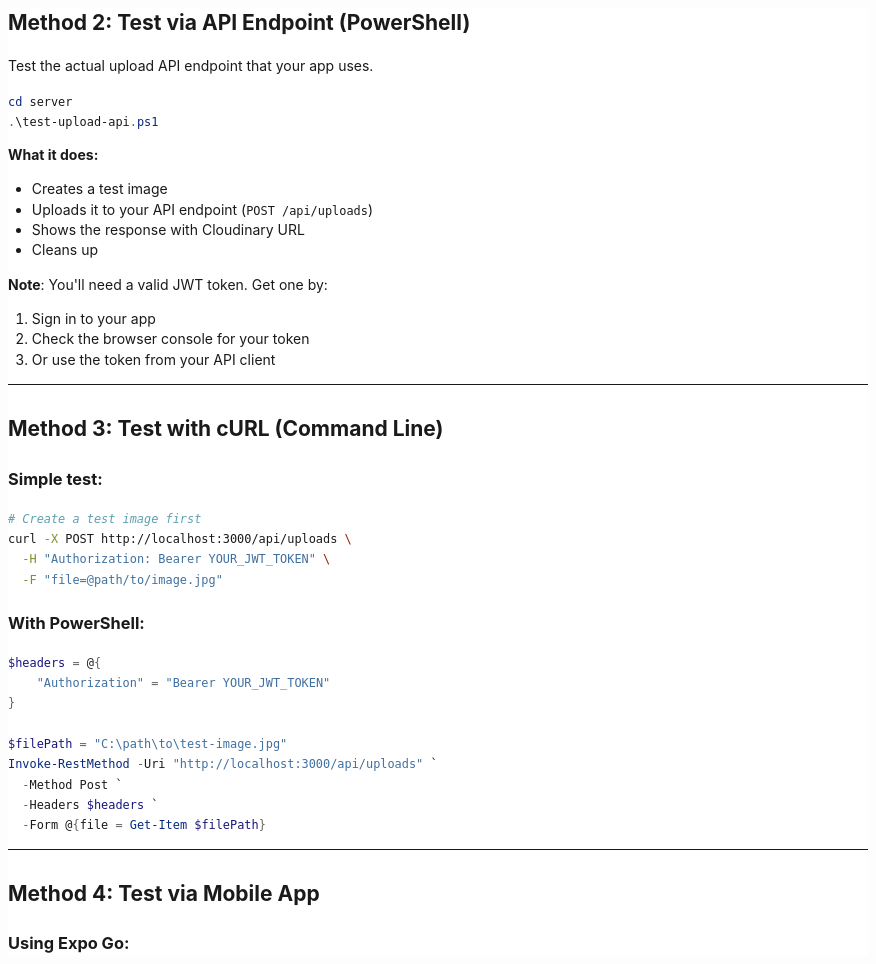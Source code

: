 
## Method 2: Test via API Endpoint (PowerShell)

Test the actual upload API endpoint that your app uses.

```powershell
cd server
.\test-upload-api.ps1
```

**What it does:**
- Creates a test image
- Uploads it to your API endpoint (`POST /api/uploads`)
- Shows the response with Cloudinary URL
- Cleans up

**Note**: You'll need a valid JWT token. Get one by:
1. Sign in to your app
2. Check the browser console for your token
3. Or use the token from your API client

---

## Method 3: Test with cURL (Command Line)

### Simple test:
```bash
# Create a test image first
curl -X POST http://localhost:3000/api/uploads \
  -H "Authorization: Bearer YOUR_JWT_TOKEN" \
  -F "file=@path/to/image.jpg"
```

### With PowerShell:
```powershell
$headers = @{
    "Authorization" = "Bearer YOUR_JWT_TOKEN"
}

$filePath = "C:\path\to\test-image.jpg"
Invoke-RestMethod -Uri "http://localhost:3000/api/uploads" `
  -Method Post `
  -Headers $headers `
  -Form @{file = Get-Item $filePath}
```

---

## Method 4: Test via Mobile App

### Using Expo Go:
